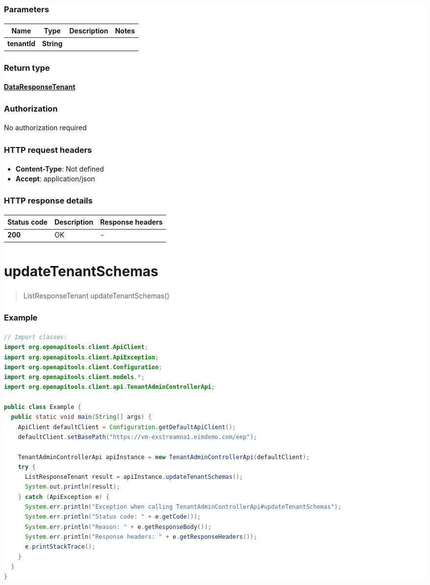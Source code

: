 ### Parameters

| Name | Type | Description  | Notes |
|------------- | ------------- | ------------- | -------------|
| **tenantId** | **String**|  | |

### Return type

[**DataResponseTenant**](DataResponseTenant.md)

### Authorization

No authorization required

### HTTP request headers

 - **Content-Type**: Not defined
 - **Accept**: application/json

### HTTP response details
| Status code | Description | Response headers |
|-------------|-------------|------------------|
| **200** | OK |  -  |

<a id="updateTenantSchemas"></a>
# **updateTenantSchemas**
> ListResponseTenant updateTenantSchemas()



### Example
```java
// Import classes:
import org.openapitools.client.ApiClient;
import org.openapitools.client.ApiException;
import org.openapitools.client.Configuration;
import org.openapitools.client.models.*;
import org.openapitools.client.api.TenantAdminControllerApi;

public class Example {
  public static void main(String[] args) {
    ApiClient defaultClient = Configuration.getDefaultApiClient();
    defaultClient.setBasePath("https://vm-exstreamna1.eimdemo.com/eep");

    TenantAdminControllerApi apiInstance = new TenantAdminControllerApi(defaultClient);
    try {
      ListResponseTenant result = apiInstance.updateTenantSchemas();
      System.out.println(result);
    } catch (ApiException e) {
      System.err.println("Exception when calling TenantAdminControllerApi#updateTenantSchemas");
      System.err.println("Status code: " + e.getCode());
      System.err.println("Reason: " + e.getResponseBody());
      System.err.println("Response headers: " + e.getResponseHeaders());
      e.printStackTrace();
    }
  }
}
```
